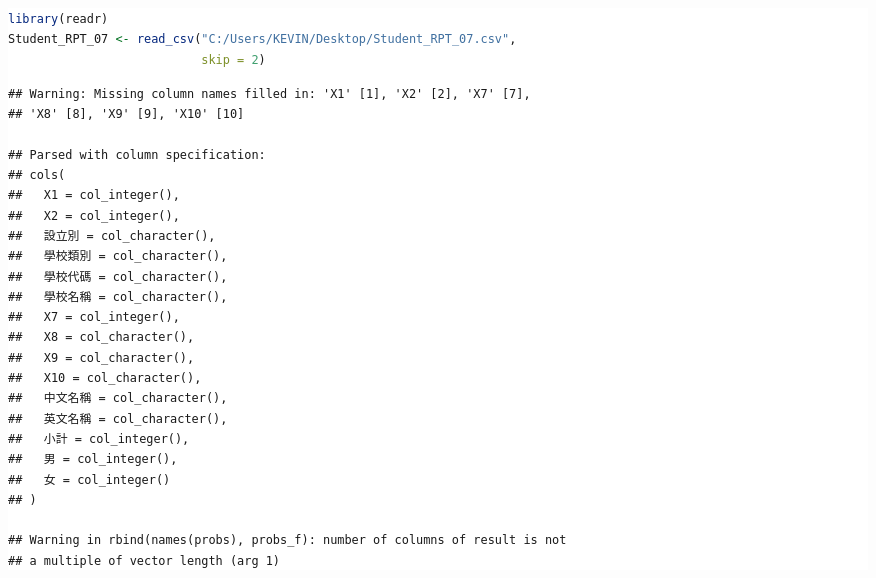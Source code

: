 ``` r
library(readr)
Student_RPT_07 <- read_csv("C:/Users/KEVIN/Desktop/Student_RPT_07.csv", 
                           skip = 2)
```

    ## Warning: Missing column names filled in: 'X1' [1], 'X2' [2], 'X7' [7],
    ## 'X8' [8], 'X9' [9], 'X10' [10]

    ## Parsed with column specification:
    ## cols(
    ##   X1 = col_integer(),
    ##   X2 = col_integer(),
    ##   設立別 = col_character(),
    ##   學校類別 = col_character(),
    ##   學校代碼 = col_character(),
    ##   學校名稱 = col_character(),
    ##   X7 = col_integer(),
    ##   X8 = col_character(),
    ##   X9 = col_character(),
    ##   X10 = col_character(),
    ##   中文名稱 = col_character(),
    ##   英文名稱 = col_character(),
    ##   小計 = col_integer(),
    ##   男 = col_integer(),
    ##   女 = col_integer()
    ## )

    ## Warning in rbind(names(probs), probs_f): number of columns of result is not
    ## a multiple of vector length (arg 1)
